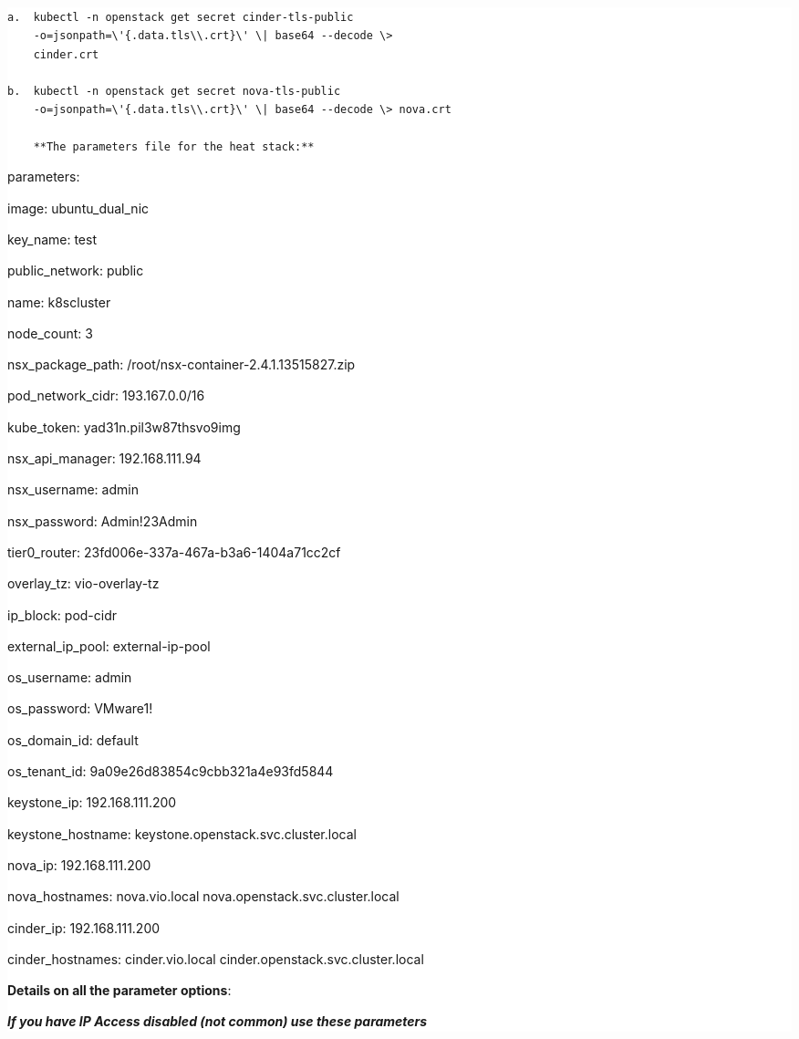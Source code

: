     a.  kubectl -n openstack get secret cinder-tls-public
        -o=jsonpath=\'{.data.tls\\.crt}\' \| base64 --decode \>
        cinder.crt

    b.  kubectl -n openstack get secret nova-tls-public
        -o=jsonpath=\'{.data.tls\\.crt}\' \| base64 --decode \> nova.crt

        **The parameters file for the heat stack:**

parameters:

image: ubuntu\_dual\_nic

key\_name: test

public\_network: public

name: k8scluster

node\_count: 3

nsx\_package\_path: /root/nsx-container-2.4.1.13515827.zip

pod\_network\_cidr: 193.167.0.0/16

kube\_token: yad31n.pil3w87thsvo9img

nsx\_api\_manager: 192.168.111.94

nsx\_username: admin

nsx\_password: Admin!23Admin

tier0\_router: 23fd006e-337a-467a-b3a6-1404a71cc2cf

overlay\_tz: vio-overlay-tz

ip\_block: pod-cidr

external\_ip\_pool: external-ip-pool

os\_username: admin

os\_password: VMware1!

os\_domain\_id: default

os\_tenant\_id: 9a09e26d83854c9cbb321a4e93fd5844

keystone\_ip: 192.168.111.200

keystone\_hostname: keystone.openstack.svc.cluster.local

nova\_ip: 192.168.111.200

nova\_hostnames: nova.vio.local nova.openstack.svc.cluster.local

cinder\_ip: 192.168.111.200

cinder\_hostnames: cinder.vio.local cinder.openstack.svc.cluster.local

**Details on all the parameter options**:

***If you have IP Access disabled (not common) use these parameters*** 
